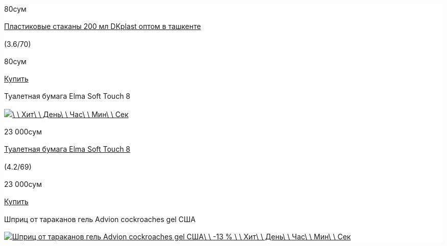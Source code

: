 80сум

[Пластиковые стаканы 200 мл DKplast оптом в ташкенте](https://optombazar.uz/odnorazovaya-posuda-bir-martali-ishlatiladigan-idishlar/odnorazovaya-plastikovaya-posuda-plastmassa-idishlar/plastikovye-stakany-200-ml "Пластиковые стаканы 200 мл DKplast оптом в ташкенте")

(3.6/70)

80сум

[Купить](https://optombazar.uz/catalog?inCartProductId=100)

Туалетная бумага Elma Soft Touch 8

[![](https://optombazar.uz/uploads/product/100/103/270x270x2_2024-02-10_14-40-24_2024-03-16_11-53-35.png.pagespeed.ic.8A9Uu8U1CR.webp)\\
\\
Хит\\
\\
День\\
\\
Час\\
\\
Мин\\
\\
Сек](https://optombazar.uz/tovary-dlya-doma-dlya-magazinov-kafe-restoranov-barov/vlajnye-i-suhie-salfetki-tualetnaya-bumaga-nam-va-quruq-salfetkalar-hojatxona-qog-ozi/tualetnaya-bumaga-hojatxona-qog-ozi/tualetnaya-bumaga-elma-soft-touch-8 "Туалетная бумага Elma Soft Touch 8")

23 000сум

[Туалетная бумага Elma Soft Touch 8](https://optombazar.uz/tovary-dlya-doma-dlya-magazinov-kafe-restoranov-barov/vlajnye-i-suhie-salfetki-tualetnaya-bumaga-nam-va-quruq-salfetkalar-hojatxona-qog-ozi/tualetnaya-bumaga-hojatxona-qog-ozi/tualetnaya-bumaga-elma-soft-touch-8 "Туалетная бумага Elma Soft Touch 8")

(4.2/69)

23 000сум

[Купить](https://optombazar.uz/catalog?inCartProductId=103)

Шприц от тараканов гель Advion cockroaches gel США

[![Шприц от тараканов гель Advion cockroaches gel США](https://optombazar.uz/uploads/product/200/254/270x270xshprits-ot-tarakanov-gel-Advion-cockroaches-gel-ssha_2024-03-28_09-17-17.png.pagespeed.ic.UwxLs6_99k.webp)\\
\\
 -13 % \\
\\
Хит\\
\\
День\\
\\
Час\\
\\
Мин\\
\\
Сек](https://optombazar.uz/bytovaya-himiya-uy-kimyoviy-moddalari/sredstva-ot-nasekomyh-i-gryzunov-hasharotlar-va-kemiruvchilarga-qarshi-vositalar/shprits-ot-tarakanov-gel-advion-cockroaches-gel-ssha "Шприц от тараканов гель Advion cockroaches gel США")
